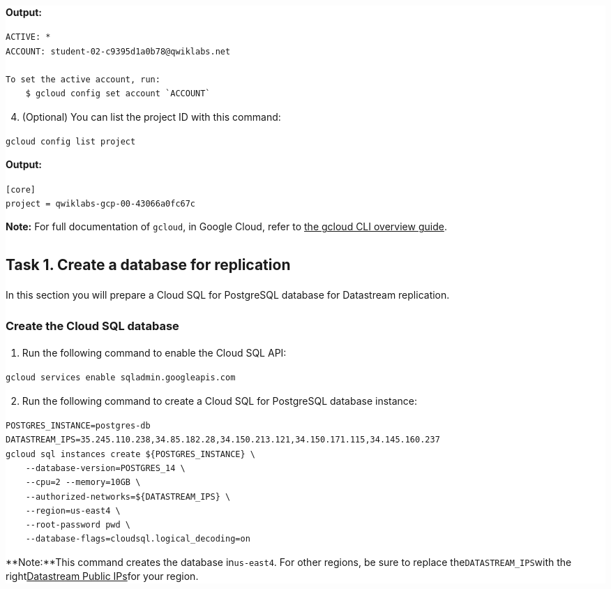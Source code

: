 
**Output:**

```apache
ACTIVE: *
ACCOUNT: student-02-c9395d1a0b78@qwiklabs.net

To set the active account, run:
    $ gcloud config set account `ACCOUNT`
```

4. (Optional) You can list the project ID with this command:
    

```apache
gcloud config list project
```

**Output:**

```apache
[core]
project = qwiklabs-gcp-00-43066a0fc67c
```

**Note:** For full documentation of `gcloud`, in Google Cloud, refer to [the gcloud CLI overview guide](https://cloud.google.com/sdk/gcloud).

## **Task 1. Create a database for replication**

In this section you will prepare a Cloud SQL for PostgreSQL database for Datastream replication.

### Create the Cloud SQL database

1. Run the following command to enable the Cloud SQL API:
    

```apache
gcloud services enable sqladmin.googleapis.com
```

2. Run the following command to create a Cloud SQL for PostgreSQL database instance:
    

```apache
POSTGRES_INSTANCE=postgres-db
DATASTREAM_IPS=35.245.110.238,34.85.182.28,34.150.213.121,34.150.171.115,34.145.160.237
gcloud sql instances create ${POSTGRES_INSTANCE} \
    --database-version=POSTGRES_14 \
    --cpu=2 --memory=10GB \
    --authorized-networks=${DATASTREAM_IPS} \
    --region=us-east4 \
    --root-password pwd \
    --database-flags=cloudsql.logical_decoding=on
```

**Note:**This command creates the database in`us-east4`. For other regions, be sure to replace the`DATASTREAM_IPS`with the right[Datastream Public IPs](https://cloud.google.com/datastream/docs/ip-allowlists-and-regions)for your region.
